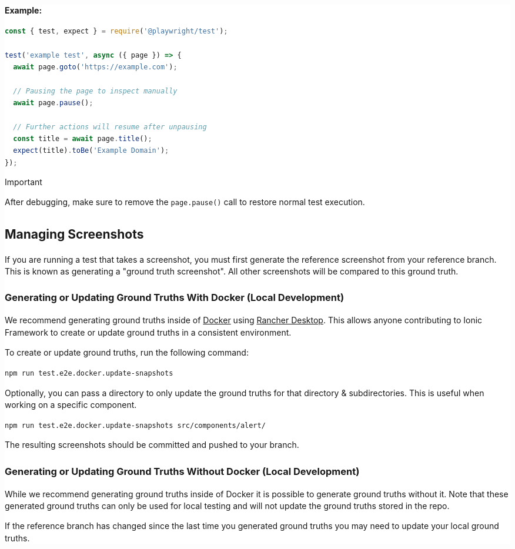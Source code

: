 **Example:**

```ts
const { test, expect } = require('@playwright/test');

test('example test', async ({ page }) => {
  await page.goto('https://example.com');

  // Pausing the page to inspect manually
  await page.pause();

  // Further actions will resume after unpausing
  const title = await page.title();
  expect(title).toBe('Example Domain');
});
```

> [!IMPORTANT]
> After debugging, make sure to remove the `page.pause()` call to restore normal test execution.

## Managing Screenshots

If you are running a test that takes a screenshot, you must first generate the reference screenshot from your reference branch. This is known as generating a "ground truth screenshot". All other screenshots will be compared to this ground truth.

### Generating or Updating Ground Truths With Docker (Local Development)

We recommend generating ground truths inside of [Docker](https://www.docker.com) using [Rancher Desktop](#installing-rancher-desktop). This allows anyone contributing to Ionic Framework to create or update ground truths in a consistent environment.

To create or update ground truths, run the following command:

```shell
npm run test.e2e.docker.update-snapshots
```

Optionally, you can pass a directory to only update the ground truths for that directory & subdirectories. This is useful when working on a specific component.

```shell
npm run test.e2e.docker.update-snapshots src/components/alert/
```

The resulting screenshots should be committed and pushed to your branch.

### Generating or Updating Ground Truths Without Docker (Local Development)

While we recommend generating ground truths inside of Docker it is possible to generate ground truths without it. Note that these generated ground truths can only be used for local testing and will not update the ground truths stored in the repo.

If the reference branch has changed since the last time you generated ground truths you may need to update your local ground truths.
